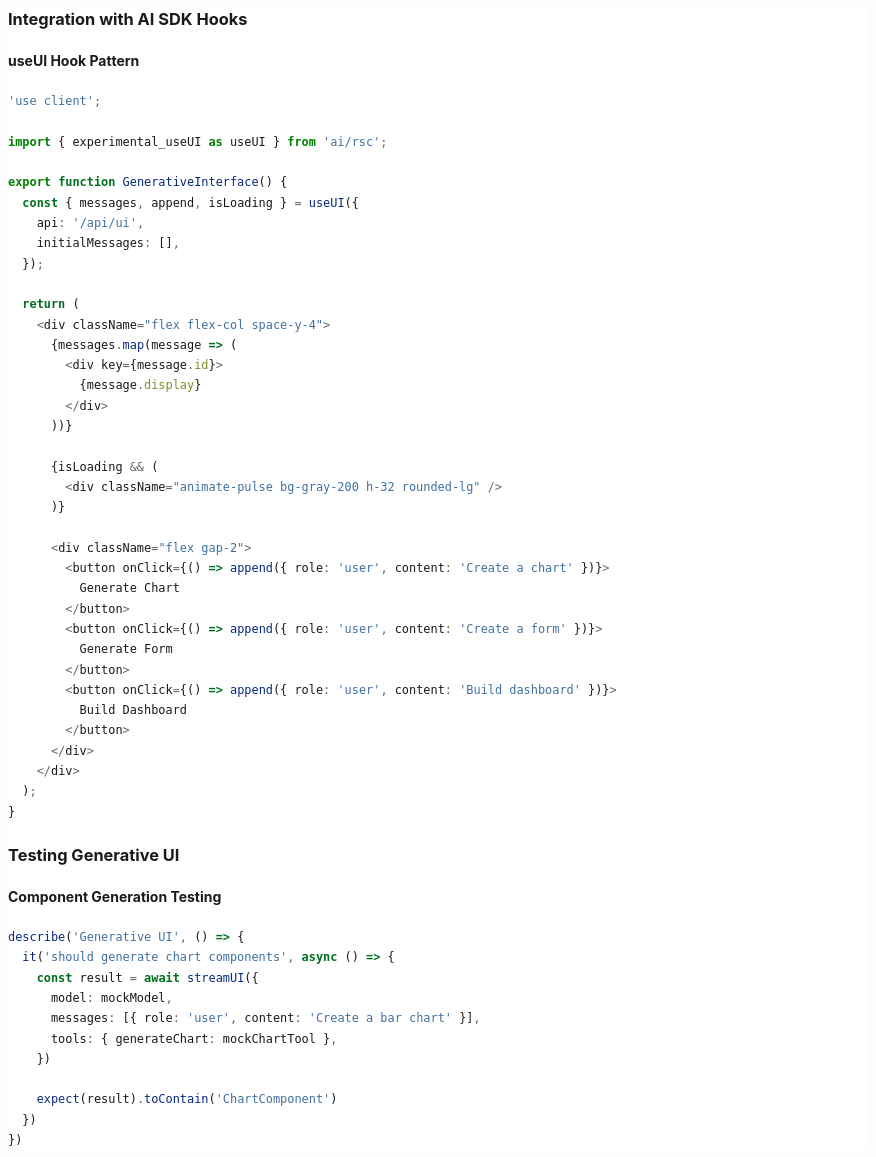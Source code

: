 ### Integration with AI SDK Hooks

#### useUI Hook Pattern

```typescript
'use client';

import { experimental_useUI as useUI } from 'ai/rsc';

export function GenerativeInterface() {
  const { messages, append, isLoading } = useUI({
    api: '/api/ui',
    initialMessages: [],
  });

  return (
    <div className="flex flex-col space-y-4">
      {messages.map(message => (
        <div key={message.id}>
          {message.display}
        </div>
      ))}

      {isLoading && (
        <div className="animate-pulse bg-gray-200 h-32 rounded-lg" />
      )}

      <div className="flex gap-2">
        <button onClick={() => append({ role: 'user', content: 'Create a chart' })}>
          Generate Chart
        </button>
        <button onClick={() => append({ role: 'user', content: 'Create a form' })}>
          Generate Form
        </button>
        <button onClick={() => append({ role: 'user', content: 'Build dashboard' })}>
          Build Dashboard
        </button>
      </div>
    </div>
  );
}
```

### Testing Generative UI

#### Component Generation Testing

```typescript
describe('Generative UI', () => {
  it('should generate chart components', async () => {
    const result = await streamUI({
      model: mockModel,
      messages: [{ role: 'user', content: 'Create a bar chart' }],
      tools: { generateChart: mockChartTool },
    })

    expect(result).toContain('ChartComponent')
  })
})
```
